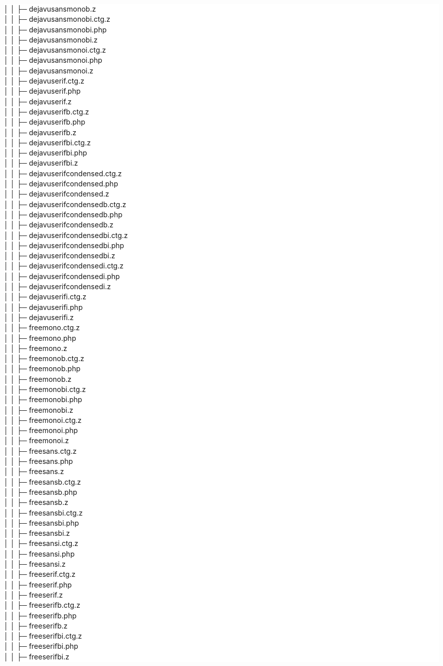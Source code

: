 │  │  ├─ dejavusansmonob.z             
│  │  ├─ dejavusansmonobi.ctg.z        
│  │  ├─ dejavusansmonobi.php          
│  │  ├─ dejavusansmonobi.z            
│  │  ├─ dejavusansmonoi.ctg.z         
│  │  ├─ dejavusansmonoi.php           
│  │  ├─ dejavusansmonoi.z             
│  │  ├─ dejavuserif.ctg.z             
│  │  ├─ dejavuserif.php               
│  │  ├─ dejavuserif.z                 
│  │  ├─ dejavuserifb.ctg.z            
│  │  ├─ dejavuserifb.php              
│  │  ├─ dejavuserifb.z                
│  │  ├─ dejavuserifbi.ctg.z           
│  │  ├─ dejavuserifbi.php             
│  │  ├─ dejavuserifbi.z               
│  │  ├─ dejavuserifcondensed.ctg.z    
│  │  ├─ dejavuserifcondensed.php      
│  │  ├─ dejavuserifcondensed.z        
│  │  ├─ dejavuserifcondensedb.ctg.z   
│  │  ├─ dejavuserifcondensedb.php     
│  │  ├─ dejavuserifcondensedb.z       
│  │  ├─ dejavuserifcondensedbi.ctg.z  
│  │  ├─ dejavuserifcondensedbi.php    
│  │  ├─ dejavuserifcondensedbi.z      
│  │  ├─ dejavuserifcondensedi.ctg.z   
│  │  ├─ dejavuserifcondensedi.php     
│  │  ├─ dejavuserifcondensedi.z       
│  │  ├─ dejavuserifi.ctg.z            
│  │  ├─ dejavuserifi.php              
│  │  ├─ dejavuserifi.z                
│  │  ├─ freemono.ctg.z                
│  │  ├─ freemono.php                  
│  │  ├─ freemono.z                    
│  │  ├─ freemonob.ctg.z               
│  │  ├─ freemonob.php                 
│  │  ├─ freemonob.z                   
│  │  ├─ freemonobi.ctg.z              
│  │  ├─ freemonobi.php                
│  │  ├─ freemonobi.z                  
│  │  ├─ freemonoi.ctg.z               
│  │  ├─ freemonoi.php                 
│  │  ├─ freemonoi.z                   
│  │  ├─ freesans.ctg.z                
│  │  ├─ freesans.php                  
│  │  ├─ freesans.z                    
│  │  ├─ freesansb.ctg.z               
│  │  ├─ freesansb.php                 
│  │  ├─ freesansb.z                   
│  │  ├─ freesansbi.ctg.z              
│  │  ├─ freesansbi.php                
│  │  ├─ freesansbi.z                  
│  │  ├─ freesansi.ctg.z               
│  │  ├─ freesansi.php                 
│  │  ├─ freesansi.z                   
│  │  ├─ freeserif.ctg.z               
│  │  ├─ freeserif.php                 
│  │  ├─ freeserif.z                   
│  │  ├─ freeserifb.ctg.z              
│  │  ├─ freeserifb.php                
│  │  ├─ freeserifb.z                  
│  │  ├─ freeserifbi.ctg.z             
│  │  ├─ freeserifbi.php               
│  │  ├─ freeserifbi.z                 